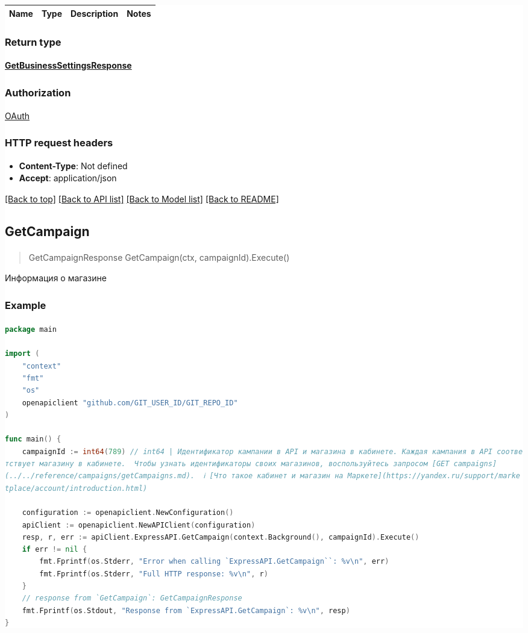 
Name | Type | Description  | Notes
------------- | ------------- | ------------- | -------------


### Return type

[**GetBusinessSettingsResponse**](GetBusinessSettingsResponse.md)

### Authorization

[OAuth](../README.md#OAuth)

### HTTP request headers

- **Content-Type**: Not defined
- **Accept**: application/json

[[Back to top]](#) [[Back to API list]](../README.md#documentation-for-api-endpoints)
[[Back to Model list]](../README.md#documentation-for-models)
[[Back to README]](../README.md)


## GetCampaign

> GetCampaignResponse GetCampaign(ctx, campaignId).Execute()

Информация о магазине



### Example

```go
package main

import (
	"context"
	"fmt"
	"os"
	openapiclient "github.com/GIT_USER_ID/GIT_REPO_ID"
)

func main() {
	campaignId := int64(789) // int64 | Идентификатор кампании в API и магазина в кабинете. Каждая кампания в API соответствует магазину в кабинете.  Чтобы узнать идентификаторы своих магазинов, воспользуйтесь запросом [GET campaigns](../../reference/campaigns/getCampaigns.md).  ℹ️ [Что такое кабинет и магазин на Маркете](https://yandex.ru/support/marketplace/account/introduction.html) 

	configuration := openapiclient.NewConfiguration()
	apiClient := openapiclient.NewAPIClient(configuration)
	resp, r, err := apiClient.ExpressAPI.GetCampaign(context.Background(), campaignId).Execute()
	if err != nil {
		fmt.Fprintf(os.Stderr, "Error when calling `ExpressAPI.GetCampaign``: %v\n", err)
		fmt.Fprintf(os.Stderr, "Full HTTP response: %v\n", r)
	}
	// response from `GetCampaign`: GetCampaignResponse
	fmt.Fprintf(os.Stdout, "Response from `ExpressAPI.GetCampaign`: %v\n", resp)
}
```
